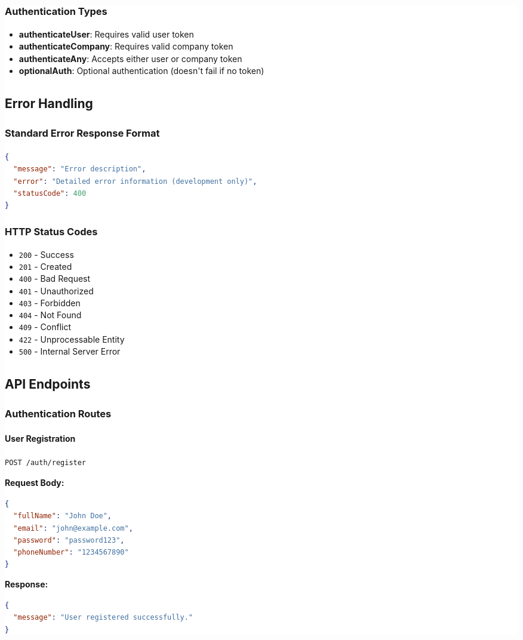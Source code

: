 ### Authentication Types
- **authenticateUser**: Requires valid user token
- **authenticateCompany**: Requires valid company token
- **authenticateAny**: Accepts either user or company token
- **optionalAuth**: Optional authentication (doesn't fail if no token)

## Error Handling

### Standard Error Response Format
```json
{
  "message": "Error description",
  "error": "Detailed error information (development only)",
  "statusCode": 400
}
```

### HTTP Status Codes
- `200` - Success
- `201` - Created
- `400` - Bad Request
- `401` - Unauthorized
- `403` - Forbidden
- `404` - Not Found
- `409` - Conflict
- `422` - Unprocessable Entity
- `500` - Internal Server Error

## API Endpoints

### Authentication Routes

#### User Registration
```http
POST /auth/register
```

**Request Body:**
```json
{
  "fullName": "John Doe",
  "email": "john@example.com",
  "password": "password123",
  "phoneNumber": "1234567890"
}
```

**Response:**
```json
{
  "message": "User registered successfully."
}
```
